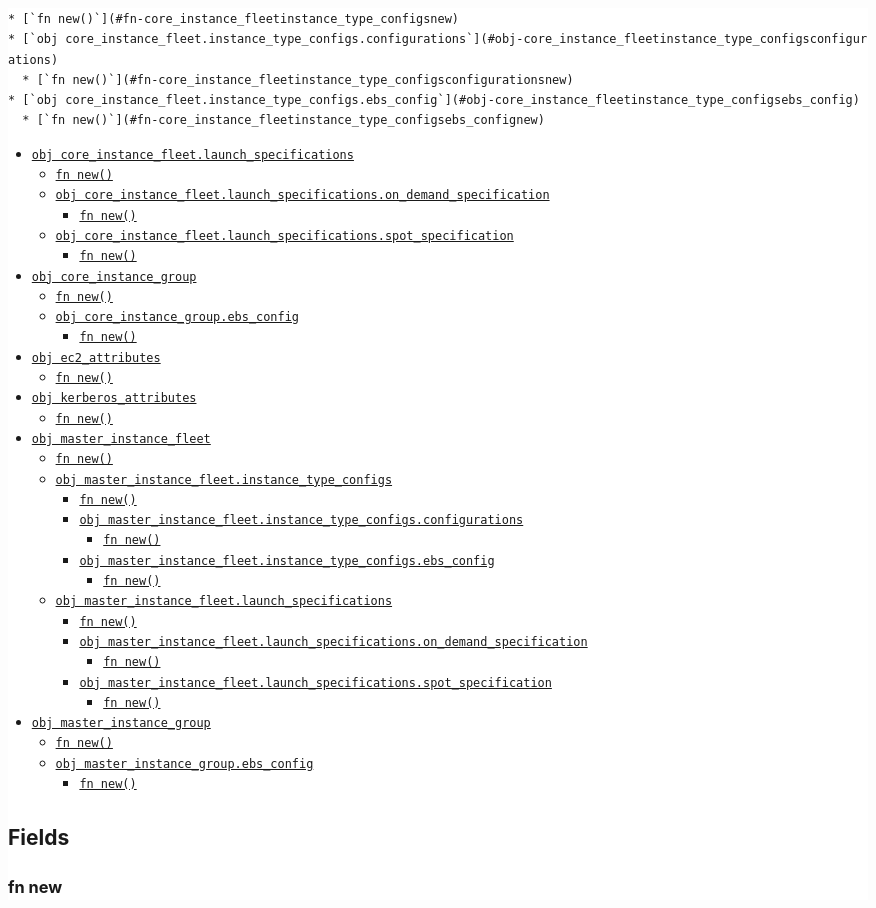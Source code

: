     * [`fn new()`](#fn-core_instance_fleetinstance_type_configsnew)
    * [`obj core_instance_fleet.instance_type_configs.configurations`](#obj-core_instance_fleetinstance_type_configsconfigurations)
      * [`fn new()`](#fn-core_instance_fleetinstance_type_configsconfigurationsnew)
    * [`obj core_instance_fleet.instance_type_configs.ebs_config`](#obj-core_instance_fleetinstance_type_configsebs_config)
      * [`fn new()`](#fn-core_instance_fleetinstance_type_configsebs_confignew)
  * [`obj core_instance_fleet.launch_specifications`](#obj-core_instance_fleetlaunch_specifications)
    * [`fn new()`](#fn-core_instance_fleetlaunch_specificationsnew)
    * [`obj core_instance_fleet.launch_specifications.on_demand_specification`](#obj-core_instance_fleetlaunch_specificationson_demand_specification)
      * [`fn new()`](#fn-core_instance_fleetlaunch_specificationson_demand_specificationnew)
    * [`obj core_instance_fleet.launch_specifications.spot_specification`](#obj-core_instance_fleetlaunch_specificationsspot_specification)
      * [`fn new()`](#fn-core_instance_fleetlaunch_specificationsspot_specificationnew)
* [`obj core_instance_group`](#obj-core_instance_group)
  * [`fn new()`](#fn-core_instance_groupnew)
  * [`obj core_instance_group.ebs_config`](#obj-core_instance_groupebs_config)
    * [`fn new()`](#fn-core_instance_groupebs_confignew)
* [`obj ec2_attributes`](#obj-ec2_attributes)
  * [`fn new()`](#fn-ec2_attributesnew)
* [`obj kerberos_attributes`](#obj-kerberos_attributes)
  * [`fn new()`](#fn-kerberos_attributesnew)
* [`obj master_instance_fleet`](#obj-master_instance_fleet)
  * [`fn new()`](#fn-master_instance_fleetnew)
  * [`obj master_instance_fleet.instance_type_configs`](#obj-master_instance_fleetinstance_type_configs)
    * [`fn new()`](#fn-master_instance_fleetinstance_type_configsnew)
    * [`obj master_instance_fleet.instance_type_configs.configurations`](#obj-master_instance_fleetinstance_type_configsconfigurations)
      * [`fn new()`](#fn-master_instance_fleetinstance_type_configsconfigurationsnew)
    * [`obj master_instance_fleet.instance_type_configs.ebs_config`](#obj-master_instance_fleetinstance_type_configsebs_config)
      * [`fn new()`](#fn-master_instance_fleetinstance_type_configsebs_confignew)
  * [`obj master_instance_fleet.launch_specifications`](#obj-master_instance_fleetlaunch_specifications)
    * [`fn new()`](#fn-master_instance_fleetlaunch_specificationsnew)
    * [`obj master_instance_fleet.launch_specifications.on_demand_specification`](#obj-master_instance_fleetlaunch_specificationson_demand_specification)
      * [`fn new()`](#fn-master_instance_fleetlaunch_specificationson_demand_specificationnew)
    * [`obj master_instance_fleet.launch_specifications.spot_specification`](#obj-master_instance_fleetlaunch_specificationsspot_specification)
      * [`fn new()`](#fn-master_instance_fleetlaunch_specificationsspot_specificationnew)
* [`obj master_instance_group`](#obj-master_instance_group)
  * [`fn new()`](#fn-master_instance_groupnew)
  * [`obj master_instance_group.ebs_config`](#obj-master_instance_groupebs_config)
    * [`fn new()`](#fn-master_instance_groupebs_confignew)

## Fields

### fn new
